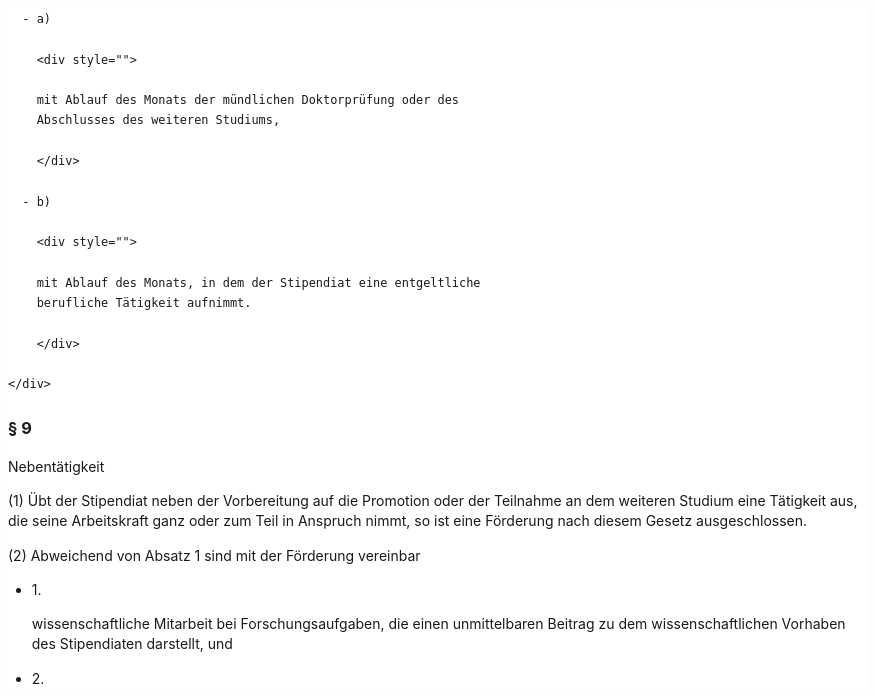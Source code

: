      - a)
        
        <div style="">
        
        mit Ablauf des Monats der mündlichen Doktorprüfung oder des
        Abschlusses des weiteren Studiums,
        
        </div>
    
      - b)
        
        <div style="">
        
        mit Ablauf des Monats, in dem der Stipendiat eine entgeltliche
        berufliche Tätigkeit aufnimmt.
        
        </div>
    
    </div>

</div>

</div>

</div>

</div>

<span id="BJNR014650971BJNE001101306.html"></span>

### § 9  
Nebentätigkeit

<div>

<div class="jnhtml">

<div>

<div class="jurAbsatz">

(1) Übt der Stipendiat neben der Vorbereitung auf die Promotion oder der
Teilnahme an dem weiteren Studium eine Tätigkeit aus, die seine
Arbeitskraft ganz oder zum Teil in Anspruch nimmt, so ist eine Förderung
nach diesem Gesetz ausgeschlossen.

</div>

<div class="jurAbsatz">

(2) Abweichend von Absatz 1 sind mit der Förderung vereinbar

  - 1\.
    
    <div style="">
    
    wissenschaftliche Mitarbeit bei Forschungsaufgaben, die einen
    unmittelbaren Beitrag zu dem wissenschaftlichen Vorhaben des
    Stipendiaten darstellt, und
    
    </div>

  - 2\.
    